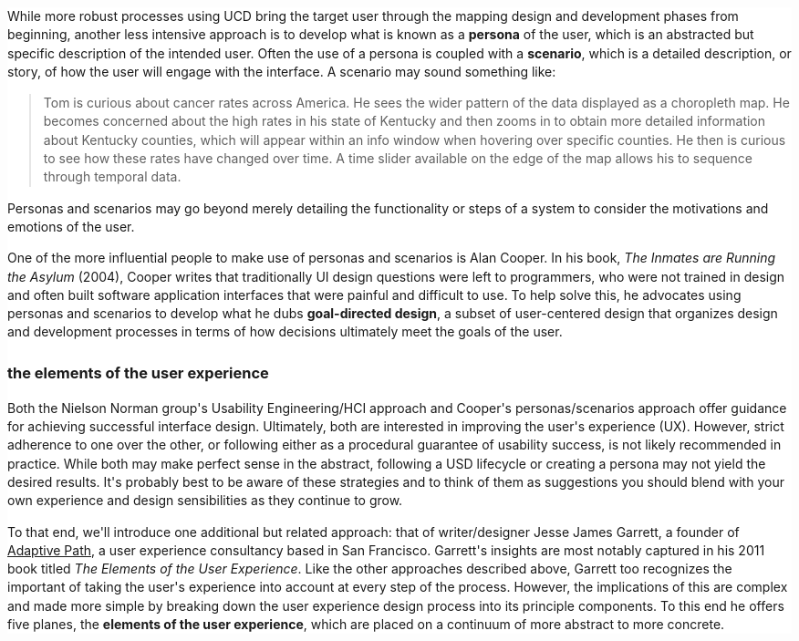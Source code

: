 While more robust processes using UCD  bring the target user through the mapping design and development phases from beginning, another less intensive approach is to develop what is known as a **persona** of the user, which is an abstracted but specific description of the intended user. Often the use of a persona is coupled with a **scenario**, which is a detailed description, or story, of how the user will engage with the interface. A scenario may sound something like:

>Tom is curious about cancer rates across America.  He sees the wider pattern of the data displayed as a choropleth map. He becomes concerned about the high rates in his state of Kentucky and then zooms in to obtain more detailed information about Kentucky counties, which will appear within an info window when hovering over specific counties. He then is curious to see how these rates have changed over time. A time slider available on the edge of the map allows his to sequence through temporal data.

Personas and scenarios may go beyond merely detailing the functionality or steps of a system to consider the motivations and emotions of the user.

One of the more influential people to make use of personas and scenarios is Alan Cooper. In his book, *The Inmates are Running the Asylum* (2004), Cooper writes that traditionally UI design questions were left to programmers, who were not trained in design and often built software application interfaces that were painful and difficult to use. To help solve this, he advocates using personas and scenarios to develop what he dubs **goal-directed design**, a subset of user-centered design that organizes design and development processes in terms of how decisions ultimately meet the goals of the user.

### the elements of the user experience

Both the Nielson Norman group's Usability Engineering/HCI approach and Cooper's personas/scenarios approach offer guidance for achieving successful interface design. Ultimately, both are interested in improving the user's experience (UX). However, strict adherence to one over the other, or following either as a procedural guarantee of usability success, is not likely recommended in practice. While both may make perfect sense in the abstract, following a USD lifecycle or creating a persona may not yield the desired results. It's probably best to be aware of these strategies and to think of them as suggestions you should blend with your own experience and design sensibilities as they continue to grow.

To that end, we'll introduce one additional but related approach: that of writer/designer Jesse James Garrett,  a founder of [Adaptive Path](http://www.adaptivepath.com/), a user experience consultancy based in San Francisco. Garrett's insights are most notably captured in his 2011 book titled *The Elements of the User Experience*. Like the other approaches described above, Garrett too recognizes the important of taking the user's experience into account at every step of the process. However, the implications of this are complex and made more simple by breaking down the user experience design process into its principle components. To this end he offers five planes, the **elements of the user experience**, which are placed on a continuum of more abstract to more concrete.
